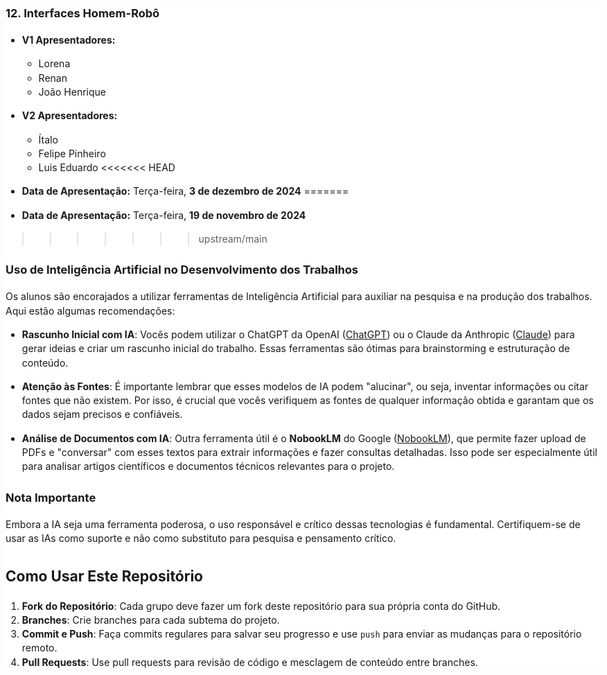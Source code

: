 
### **12. Interfaces Homem-Robô**

- **V1 Apresentadores:**
  - Lorena
  - Renan
  - João Henrique

- **V2 Apresentadores:**
  - Ítalo
  - Felipe Pinheiro
  - Luis Eduardo
<<<<<<< HEAD

- **Data de Apresentação:** Terça-feira, **3 de dezembro de 2024**
=======
  
- **Data de Apresentação:** Terça-feira, **19 de novembro de 2024**
>>>>>>> upstream/main

### Uso de Inteligência Artificial no Desenvolvimento dos Trabalhos

Os alunos são encorajados a utilizar ferramentas de Inteligência Artificial para auxiliar na pesquisa e na produção dos trabalhos. Aqui estão algumas recomendações:

- **Rascunho Inicial com IA**: Vocês podem utilizar o ChatGPT da OpenAI ([ChatGPT](https://chat.openai.com)) ou o Claude da Anthropic ([Claude](https://www.anthropic.com/index/claude-2)) para gerar ideias e criar um rascunho inicial do trabalho. Essas ferramentas são ótimas para brainstorming e estruturação de conteúdo.

- **Atenção às Fontes**: É importante lembrar que esses modelos de IA podem "alucinar", ou seja, inventar informações ou citar fontes que não existem. Por isso, é crucial que vocês verifiquem as fontes de qualquer informação obtida e garantam que os dados sejam precisos e confiáveis.

- **Análise de Documentos com IA**: Outra ferramenta útil é o **NobookLM** do Google ([NobookLM](https://notebooklm.google.com/)), que permite fazer upload de PDFs e "conversar" com esses textos para extrair informações e fazer consultas detalhadas. Isso pode ser especialmente útil para analisar artigos científicos e documentos técnicos relevantes para o projeto.

### Nota Importante

Embora a IA seja uma ferramenta poderosa, o uso responsável e crítico dessas tecnologias é fundamental. Certifiquem-se de usar as IAs como suporte e não como substituto para pesquisa e pensamento crítico.

## Como Usar Este Repositório

1. **Fork do Repositório**: Cada grupo deve fazer um fork deste repositório para sua própria conta do GitHub.
2. **Branches**: Crie branches para cada subtema do projeto.
3. **Commit e Push**: Faça commits regulares para salvar seu progresso e use `push` para enviar as mudanças para o repositório remoto.
4. **Pull Requests**: Use pull requests para revisão de código e mesclagem de conteúdo entre branches.
